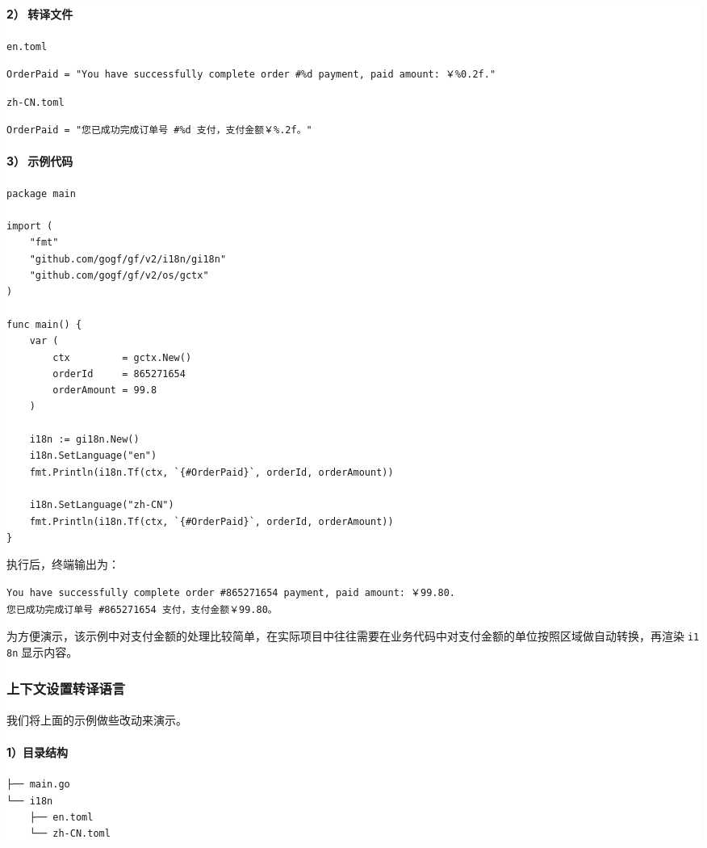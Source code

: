 #### 2） **转译文件**

`en.toml`

```
OrderPaid = "You have successfully complete order #%d payment, paid amount: ￥%0.2f."
```

`zh-CN.toml `

```
OrderPaid = "您已成功完成订单号 #%d 支付，支付金额￥%.2f。"
```

#### 3） **示例代码**

```
package main

import (
	"fmt"
	"github.com/gogf/gf/v2/i18n/gi18n"
	"github.com/gogf/gf/v2/os/gctx"
)

func main() {
	var (
		ctx         = gctx.New()
		orderId     = 865271654
		orderAmount = 99.8
	)

	i18n := gi18n.New()
	i18n.SetLanguage("en")
	fmt.Println(i18n.Tf(ctx, `{#OrderPaid}`, orderId, orderAmount))

	i18n.SetLanguage("zh-CN")
	fmt.Println(i18n.Tf(ctx, `{#OrderPaid}`, orderId, orderAmount))
}
```

执行后，终端输出为：

```
You have successfully complete order #865271654 payment, paid amount: ￥99.80.
您已成功完成订单号 #865271654 支付，支付金额￥99.80。
```

为方便演示，该示例中对支付金额的处理比较简单，在实际项目中往往需要在业务代码中对支付金额的单位按照区域做自动转换，再渲染 `i18n` 显示内容。

### 上下文设置转译语言

我们将上面的示例做些改动来演示。

#### 1）目录结构

```
├── main.go
└── i18n
    ├── en.toml
    └── zh-CN.toml
```
